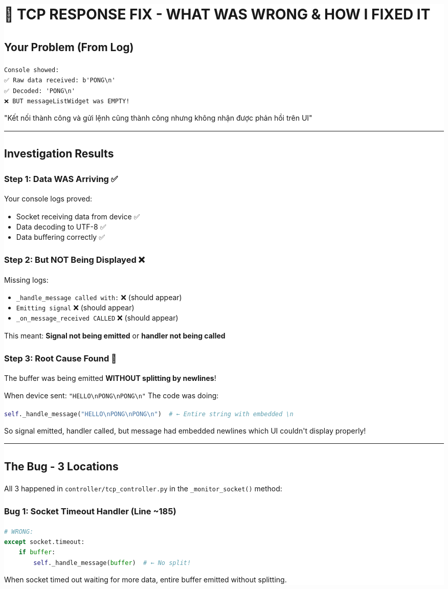 # 🎯 TCP RESPONSE FIX - WHAT WAS WRONG & HOW I FIXED IT

## Your Problem (From Log)

```
Console showed:
✅ Raw data received: b'PONG\n'
✅ Decoded: 'PONG\n'
❌ BUT messageListWidget was EMPTY!
```

"Kết nối thành công và gửi lệnh cũng thành công nhưng không nhận được phản hồi trên UI"

---

## Investigation Results

### Step 1: Data WAS Arriving ✅
Your console logs proved:
- Socket receiving data from device ✅
- Data decoding to UTF-8 ✅  
- Data buffering correctly ✅

### Step 2: But NOT Being Displayed ❌
Missing logs:
- `_handle_message called with:` ❌ (should appear)
- `Emitting signal` ❌ (should appear)
- `_on_message_received CALLED` ❌ (should appear)

This meant: **Signal not being emitted** or **handler not being called**

### Step 3: Root Cause Found 🎯
The buffer was being emitted **WITHOUT splitting by newlines**!

When device sent: `"HELLO\nPONG\nPONG\n"`
The code was doing:
```python
self._handle_message("HELLO\nPONG\nPONG\n")  # ← Entire string with embedded \n
```

So signal emitted, handler called, but message had embedded newlines which UI couldn't display properly!

---

## The Bug - 3 Locations

All 3 happened in `controller/tcp_controller.py` in the `_monitor_socket()` method:

### Bug 1: Socket Timeout Handler (Line ~185)
```python
# WRONG:
except socket.timeout:
    if buffer:
        self._handle_message(buffer)  # ← No split!
```
When socket timed out waiting for more data, entire buffer emitted without splitting.
